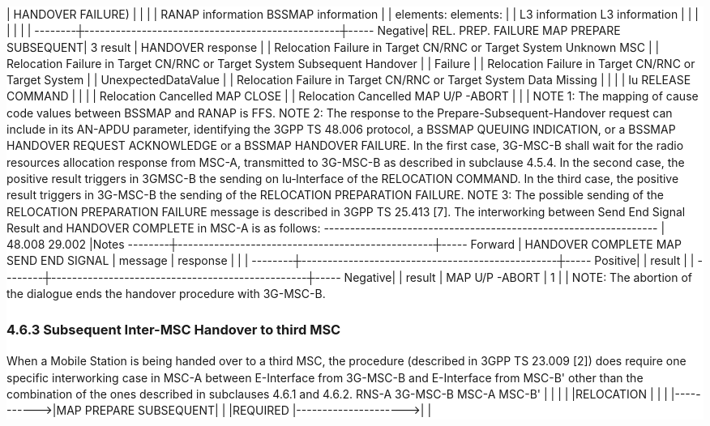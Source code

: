 \| HANDOVER FAILURE) \|
\| \|
\| RANAP information BSSMAP information \|
\| elements: elements: \|
\| L3 information L3 information \|
\| \|
\| \|
\| \|
\--------┼-------------------------------------------------┼-----
Negative\| REL. PREP. FAILURE MAP PREPARE SUBSEQUENT\| 3
result \| HANDOVER response \|
\| Relocation Failure in Target CN/RNC or Target System Unknown MSC \|
\| Relocation Failure in Target CN/RNC or Target System Subsequent Handover \|
\| Failure \|
\| Relocation Failure in Target CN/RNC or Target System
\| \|
UnexpectedDataValue \|
\| Relocation Failure in Target CN/RNC or Target System Data Missing \|
\| \|
\| Iu RELEASE COMMAND \|
\| \|
\| Relocation Cancelled MAP CLOSE \|
\| Relocation Cancelled MAP U/P -ABORT \|
\| \|
NOTE 1: The mapping of cause code values between BSSMAP and RANAP is FFS.
NOTE 2: The response to the Prepare-Subsequent-Handover request can include in
its AN-APDU parameter, identifying the 3GPP TS 48.006 protocol, a BSSMAP
QUEUING INDICATION, or a BSSMAP HANDOVER REQUEST ACKNOWLEDGE or a BSSMAP
HANDOVER FAILURE.
In the first case, 3G-MSC-B shall wait for the radio resources allocation
response from MSC-A, transmitted to 3G-MSC-B as described in subclause 4.5.4.
In the second case, the positive result triggers in 3GMSC-B the sending on
Iu‑Interface of the RELOCATION COMMAND.
In the third case, the positive result triggers in 3G-MSC-B the sending of the
RELOCATION PREPARATION FAILURE.
NOTE 3: The possible sending of the RELOCATION PREPARATION FAILURE message is
described in 3GPP TS 25.413 [7].
The interworking between Send End Signal Result and HANDOVER COMPLETE in MSC-A
is as follows:
\----------------------------------------------------------------
\| 48.008 29.002 \|Notes
\--------┼-------------------------------------------------┼-----
Forward \| HANDOVER COMPLETE MAP SEND END SIGNAL \|
message \| response \|
\| \|
\--------┼-------------------------------------------------┼-----
Positive\| \|
result \| \|
\--------┼-------------------------------------------------┼-----
Negative\| \|
result \| MAP U/P -ABORT \| 1
\| \|
NOTE: The abortion of the dialogue ends the handover procedure with 3G-MSC-B.
### 4.6.3 Subsequent Inter-MSC Handover to third MSC
When a Mobile Station is being handed over to a third MSC, the procedure
(described in 3GPP TS 23.009 [2]) does require one specific interworking case
in MSC-A between E-Interface from 3G-MSC-B and E-Interface from MSC-B\' other
than the combination of the ones described in subclauses 4.6.1 and 4.6.2.
RNS-A 3G-MSC-B MSC-A MSC-B\'
\| \| \| \|
\|RELOCATION \| \| \|
\|----------->\|MAP PREPARE SUBSEQUENT\| \|
\|REQUIRED \|--------------------->\| \|